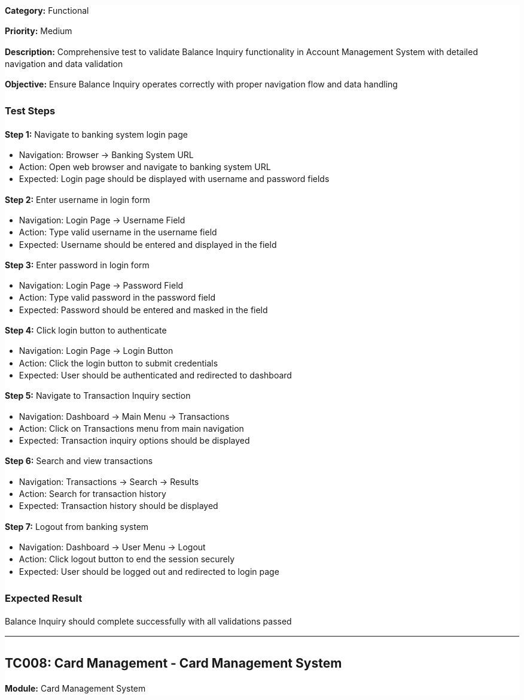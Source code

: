 **Category:** Functional

**Priority:** Medium

**Description:** Comprehensive test to validate Balance Inquiry functionality in Account Management System with detailed navigation and data validation

**Objective:** Ensure Balance Inquiry operates correctly with proper navigation flow and data handling

### Test Steps

**Step 1:** Navigate to banking system login page
- Navigation: Browser -> Banking System URL
- Action: Open web browser and navigate to banking system URL
- Expected: Login page should be displayed with username and password fields

**Step 2:** Enter username in login form
- Navigation: Login Page -> Username Field
- Action: Type valid username in the username field
- Expected: Username should be entered and displayed in the field

**Step 3:** Enter password in login form
- Navigation: Login Page -> Password Field
- Action: Type valid password in the password field
- Expected: Password should be entered and masked in the field

**Step 4:** Click login button to authenticate
- Navigation: Login Page -> Login Button
- Action: Click the login button to submit credentials
- Expected: User should be authenticated and redirected to dashboard

**Step 5:** Navigate to Transaction Inquiry section
- Navigation: Dashboard -> Main Menu -> Transactions
- Action: Click on Transactions menu from main navigation
- Expected: Transaction inquiry options should be displayed

**Step 6:** Search and view transactions
- Navigation: Transactions -> Search -> Results
- Action: Search for transaction history
- Expected: Transaction history should be displayed

**Step 7:** Logout from banking system
- Navigation: Dashboard -> User Menu -> Logout
- Action: Click logout button to end the session securely
- Expected: User should be logged out and redirected to login page

### Expected Result

Balance Inquiry should complete successfully with all validations passed

---

## TC008: Card Management - Card Management System

**Module:** Card Management System
